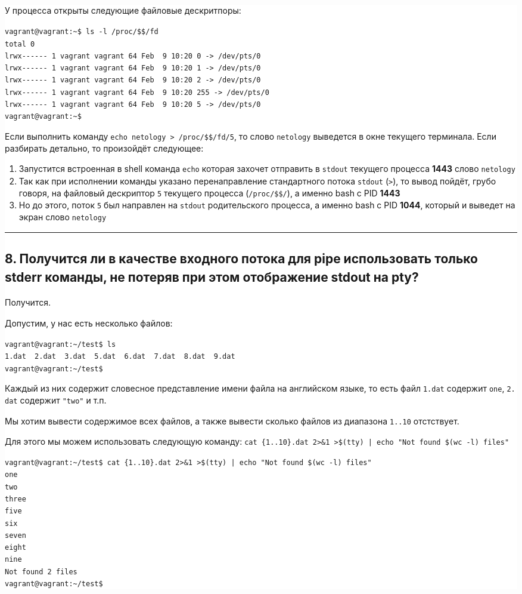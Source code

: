 У процесса открыты следующие файловые дескритпоры:

```console
vagrant@vagrant:~$ ls -l /proc/$$/fd
total 0
lrwx------ 1 vagrant vagrant 64 Feb  9 10:20 0 -> /dev/pts/0
lrwx------ 1 vagrant vagrant 64 Feb  9 10:20 1 -> /dev/pts/0
lrwx------ 1 vagrant vagrant 64 Feb  9 10:20 2 -> /dev/pts/0
lrwx------ 1 vagrant vagrant 64 Feb  9 10:20 255 -> /dev/pts/0
lrwx------ 1 vagrant vagrant 64 Feb  9 10:20 5 -> /dev/pts/0
vagrant@vagrant:~$
```

Если выполнить команду `echo netology > /proc/$$/fd/5`, то слово `netology` выведется в окне текущего терминала.
Если разбирать детально, то произойдёт следующее:
1. Запустится встроенная в shell команда `echo` которая захочет отправить в `stdout` текущего процесса **1443** слово `netology`
2. Так как при исполнении команды указано перенаправление стандартного потока `stdout` (`>`), то вывод пойдёт, грубо говоря, на файловый дескриптор `5` текущего процесса (`/proc/$$/`), а именно bash с PID **1443**
3. Но до этого, поток `5` был направлен на `stdout` родительского процесса, а именно bash с PID **1044**, который и выведет на экран слово `netology`

---

## 8. Получится ли в качестве входного потока для pipe использовать только stderr команды, не потеряв при этом отображение stdout на pty?

Получится.

Допустим, у нас есть несколько файлов:

```console
vagrant@vagrant:~/test$ ls
1.dat  2.dat  3.dat  5.dat  6.dat  7.dat  8.dat  9.dat
vagrant@vagrant:~/test$
```

Каждый из них содержит словесное представление имени файла на английском языке, то есть файл `1.dat` содержит `one`, `2.dat` содержит `"two"` и т.п.

Мы хотим вывести содержимое всех файлов, а также вывести сколько файлов из диапазона `1..10` отстствует.

Для этого мы можем использовать следующую команду: `cat {1..10}.dat 2>&1 >$(tty) | echo "Not found $(wc -l) files"`

```console
vagrant@vagrant:~/test$ cat {1..10}.dat 2>&1 >$(tty) | echo "Not found $(wc -l) files"
one
two
three
five
six
seven
eight
nine
Not found 2 files
vagrant@vagrant:~/test$
```
